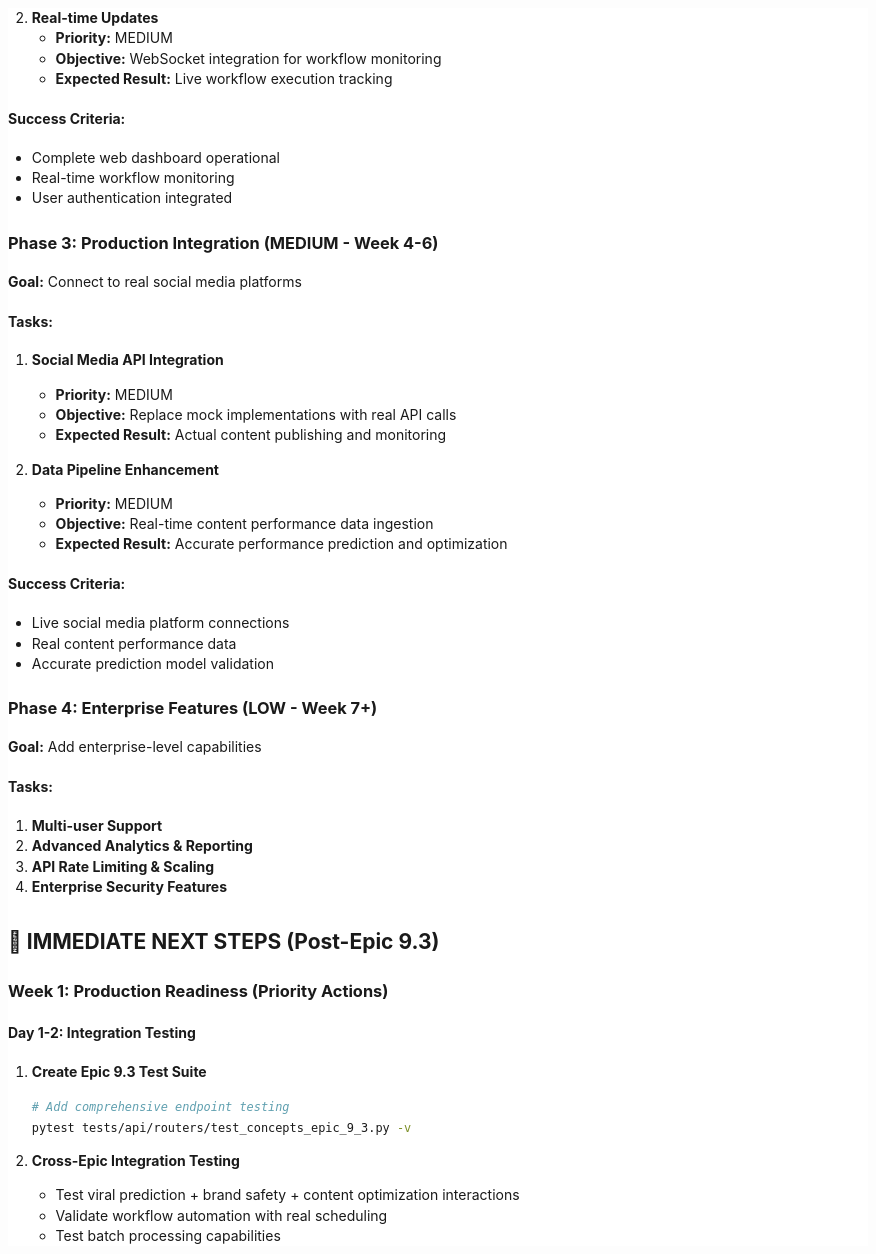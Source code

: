 2. **Real-time Updates**
   - **Priority:** MEDIUM
   - **Objective:** WebSocket integration for workflow monitoring
   - **Expected Result:** Live workflow execution tracking

#### Success Criteria:
- Complete web dashboard operational
- Real-time workflow monitoring
- User authentication integrated

### Phase 3: Production Integration (MEDIUM - Week 4-6)
**Goal:** Connect to real social media platforms

#### Tasks:
1. **Social Media API Integration**
   - **Priority:** MEDIUM
   - **Objective:** Replace mock implementations with real API calls
   - **Expected Result:** Actual content publishing and monitoring

2. **Data Pipeline Enhancement**
   - **Priority:** MEDIUM
   - **Objective:** Real-time content performance data ingestion
   - **Expected Result:** Accurate performance prediction and optimization

#### Success Criteria:
- Live social media platform connections
- Real content performance data
- Accurate prediction model validation

### Phase 4: Enterprise Features (LOW - Week 7+)
**Goal:** Add enterprise-level capabilities

#### Tasks:
1. **Multi-user Support**
2. **Advanced Analytics & Reporting**
3. **API Rate Limiting & Scaling**
4. **Enterprise Security Features**

## 🔧 IMMEDIATE NEXT STEPS (Post-Epic 9.3)

### Week 1: Production Readiness (Priority Actions)

#### Day 1-2: Integration Testing
1. **Create Epic 9.3 Test Suite**
   ```bash
   # Add comprehensive endpoint testing
   pytest tests/api/routers/test_concepts_epic_9_3.py -v
   ```

2. **Cross-Epic Integration Testing**
   - Test viral prediction + brand safety + content optimization interactions
   - Validate workflow automation with real scheduling
   - Test batch processing capabilities
